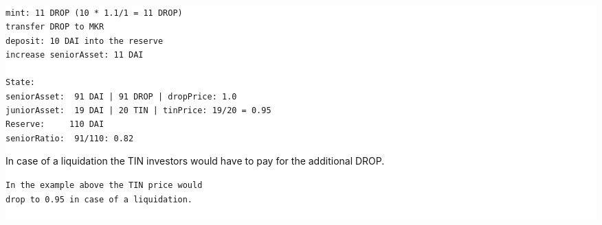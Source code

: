 ```
mint: 11 DROP (10 * 1.1/1 = 11 DROP)
transfer DROP to MKR
deposit: 10 DAI into the reserve
increase seniorAsset: 11 DAI

State:
seniorAsset:  91 DAI | 91 DROP | dropPrice: 1.0
juniorAsset:  19 DAI | 20 TIN | tinPrice: 19/20 = 0.95
Reserve:     110 DAI
seniorRatio:  91/110: 0.82

```

In case of a liquidation the TIN investors would have to pay for the additional DROP.

```
In the example above the TIN price would
drop to 0.95 in case of a liquidation.


```
